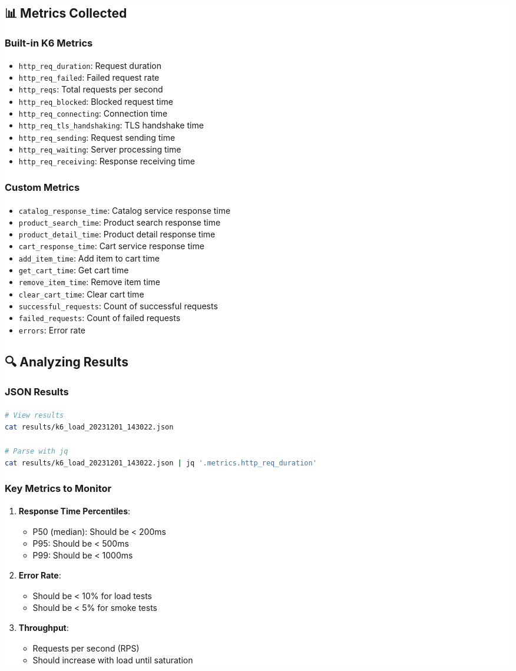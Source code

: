 ## 📊 **Metrics Collected**

### **Built-in K6 Metrics**
- `http_req_duration`: Request duration
- `http_req_failed`: Failed request rate
- `http_reqs`: Total requests per second
- `http_req_blocked`: Blocked request time
- `http_req_connecting`: Connection time
- `http_req_tls_handshaking`: TLS handshake time
- `http_req_sending`: Request sending time
- `http_req_waiting`: Server processing time
- `http_req_receiving`: Response receiving time

### **Custom Metrics**
- `catalog_response_time`: Catalog service response time
- `product_search_time`: Product search response time
- `product_detail_time`: Product detail response time
- `cart_response_time`: Cart service response time
- `add_item_time`: Add item to cart time
- `get_cart_time`: Get cart time
- `remove_item_time`: Remove item time
- `clear_cart_time`: Clear cart time
- `successful_requests`: Count of successful requests
- `failed_requests`: Count of failed requests
- `errors`: Error rate

## 🔍 **Analyzing Results**

### **JSON Results**
```bash
# View results
cat results/k6_load_20231201_143022.json

# Parse with jq
cat results/k6_load_20231201_143022.json | jq '.metrics.http_req_duration'
```

### **Key Metrics to Monitor**

1. **Response Time Percentiles**:
   - P50 (median): Should be < 200ms
   - P95: Should be < 500ms
   - P99: Should be < 1000ms

2. **Error Rate**:
   - Should be < 10% for load tests
   - Should be < 5% for smoke tests

3. **Throughput**:
   - Requests per second (RPS)
   - Should increase with load until saturation
